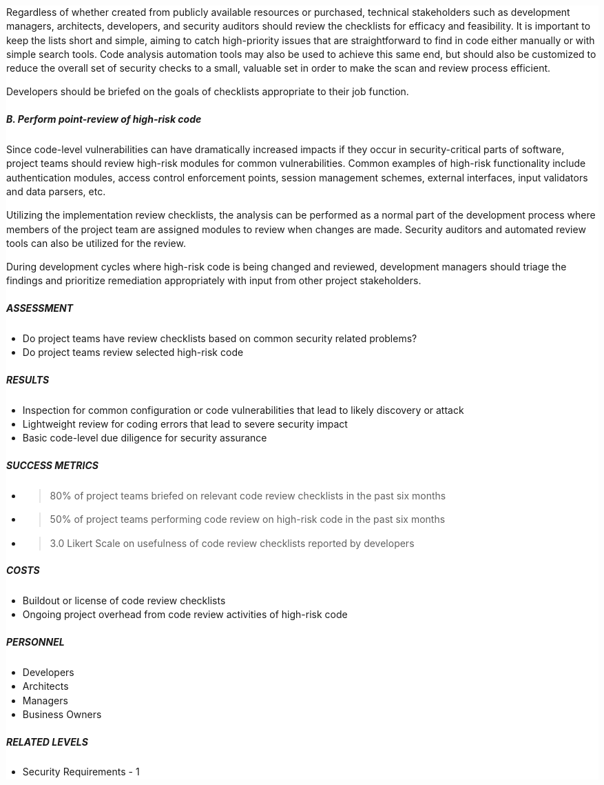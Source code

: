 Regardless of whether created from publicly available resources or purchased, technical stakeholders such as development managers, architects, developers, and security auditors should review the checklists for efficacy and feasibility. It is important to keep the lists short and simple, aiming to catch high-priority issues that are straightforward to find in code either manually or with simple search tools. Code analysis automation tools may also be used to achieve this same end, but should also be customized to reduce the overall set of security checks to a small, valuable set in order to make the scan and review process efficient.

Developers should be briefed on the goals of checklists appropriate to their job function.

##### B. Perform point-review of high-risk code
Since code-level vulnerabilities can have dramatically increased impacts if they occur in security-critical parts of software, project teams should review high-risk modules for common vulnerabilities. Common examples of high-risk functionality include authentication modules, access control enforcement points, session management schemes, external
interfaces, input validators and data parsers, etc.

Utilizing the implementation review checklists, the analysis can be performed as a normal part of the development process where members of the project team are assigned modules to review when changes are made. Security auditors and automated review tools can also be utilized for the review.

During development cycles where high-risk code is being changed and reviewed, development managers should triage the findings and prioritize remediation appropriately with input from other project stakeholders.

##### ASSESSMENT
* Do project teams have review checklists based on common
security related problems?
* Do project teams review selected high-risk code

##### RESULTS
* Inspection for common configuration or code vulnerabilities that lead
to likely discovery or attack
* Lightweight review for coding errors that lead to severe security impact
* Basic code-level due diligence for security assurance

##### SUCCESS METRICS
* >80% of project teams briefed on relevant code review checklists in
the past six months
* >50% of project teams performing code review on high-risk code in the past six months
* >3.0 Likert Scale on usefulness of code review checklists reported by developers

##### COSTS
* Buildout or license of code review checklists
* Ongoing project overhead from code review activities of high-risk code

##### PERSONNEL
* Developers
* Architects
* Managers
* Business Owners

##### RELATED LEVELS
* Security Requirements - 1
